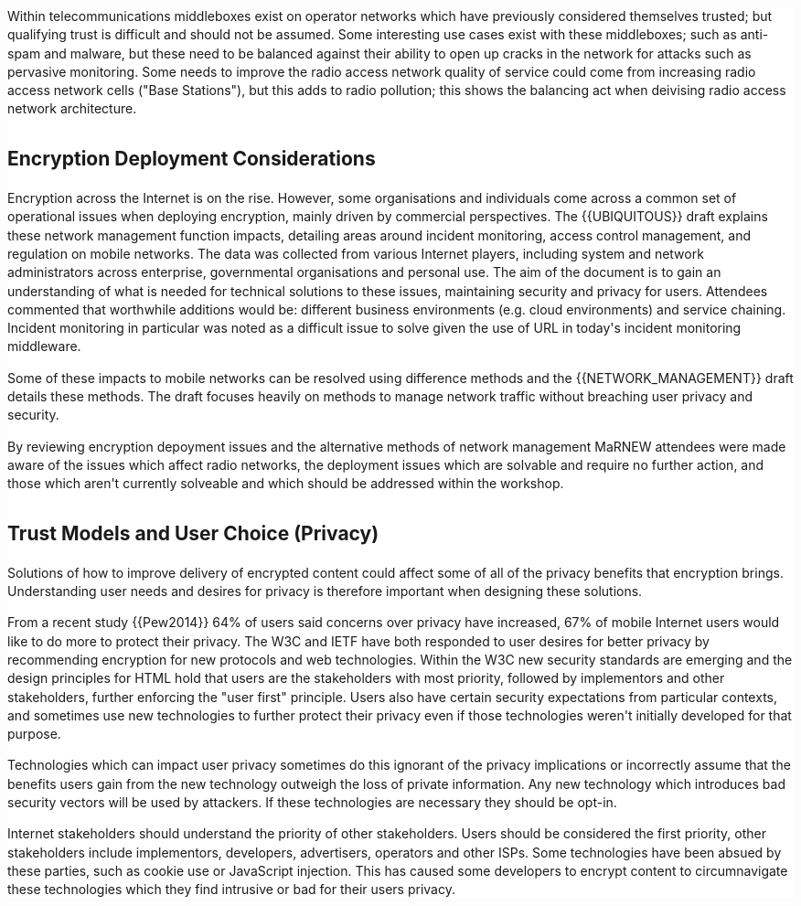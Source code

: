 Within telecommunications middleboxes exist on operator networks which have previously considered themselves trusted; but qualifying trust is difficult and should not be assumed. Some interesting use cases exist with these middleboxes; such as anti-spam and malware, but these need to be balanced against their ability to open up cracks in the network for attacks such as pervasive monitoring. Some needs to improve the radio access network quality of service could come from increasing radio access network cells ("Base Stations"), but this adds to radio pollution; this shows the balancing act when deivising radio access network architecture.

## Encryption Deployment Considerations

Encryption across the Internet is on the rise. However, some organisations and individuals come across a common set of operational issues when deploying encryption, mainly driven by commercial perspectives. The {{UBIQUITOUS}} draft explains these network management function impacts, detailing areas around incident monitoring, access control management, and regulation on mobile networks. The data was collected from various Internet players, including system and network administrators across enterprise, governmental organisations and personal use. The aim of the document is to gain an understanding of what is needed for technical solutions to these issues, maintaining security and privacy for users. Attendees commented that worthwhile additions would be: different business environments (e.g. cloud environments) and service chaining. Incident monitoring in particular was noted as a difficult issue to solve given the use of URL in today's incident monitoring middleware. 

Some of these impacts to mobile networks can be resolved using difference methods and the {{NETWORK_MANAGEMENT}} draft details these methods. The draft focuses heavily on methods to manage network traffic without breaching user privacy and security. 
 
By reviewing encryption depoyment issues and the alternative methods of network management MaRNEW attendees were made aware of the issues which affect radio networks, the deployment issues which are solvable and require no further action, and those which aren't currently solveable and which should be addressed within the workshop. 

## Trust Models and User Choice (Privacy)

Solutions of how to improve delivery of encrypted content could affect some of all of the privacy benefits that encryption brings. Understanding user needs and desires for privacy is therefore important when designing these solutions. 

From a recent study {{Pew2014}} 64% of users said concerns over privacy have increased, 67% of mobile Internet users would like to do more to protect their privacy. The W3C and IETF have both responded to user desires for better privacy by recommending encryption for new protocols and web technologies. Within the W3C new security standards are emerging and the design principles for HTML hold that users are the stakeholders with most priority, followed by implementors and other stakeholders, further enforcing the "user first" principle. Users also have certain security expectations from particular contexts, and sometimes use new technologies to further protect their privacy even if those technologies weren't initially developed for that purpose.
 
Technologies which can impact user privacy sometimes do this ignorant of the privacy implications or incorrectly assume that the benefits users gain from the new technology outweigh the loss of private information. Any new technology which introduces bad security vectors will be used by attackers. If these technologies are necessary they should be opt-in. 
 
Internet stakeholders should understand the priority of other stakeholders. Users should be considered the first priority, other stakeholders include implementors, developers, advertisers, operators and other ISPs. Some technologies have been absued by these parties, such as cookie use or JavaScript injection. This has caused some developers to encrypt content to circumnavigate these technologies which they find intrusive or bad for their users privacy.
 